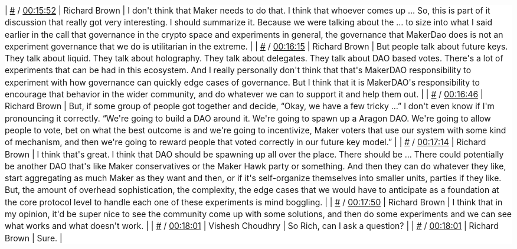 | [#](#001552) / [00:15:52](https://www.youtube.com/watch?v=MBdpqqMZRNg&t=00h15m52s) | Richard Brown      | I don't think that Maker needs to do that. I think that whoever comes up … So, this is part of it discussion that really got very interesting. I should summarize it. Because we were talking about the … to size into what I said earlier in the call that governance in the crypto space and experiments in general, the governance that MakerDao does is not an experiment governance that we do is utilitarian in the extreme.                                                                                                                                                                                                                                                                                               |
| [#](#001615) / [00:16:15](https://www.youtube.com/watch?v=MBdpqqMZRNg&t=00h16m15s) | Richard Brown      | But people talk about future keys. They talk about liquid. They talk about holography. They talk about delegates. They talk about DAO based votes. There's a lot of experiments that can be had in this ecosystem. And I really personally don't think that that's MakerDAO responsibility to experiment with how governance can quickly edge cases of governance. But I think that it is MakerDAO's responsibility to encourage that behavior in the wider community, and do whatever we can to support it and help them out.                                                                                                                                                                                                   |
| [#](#001646) / [00:16:46](https://www.youtube.com/watch?v=MBdpqqMZRNg&t=00h16m46s) | Richard Brown      | But, if some group of people got together and decide, “Okay, we have a few tricky …” I don't even know if I'm pronouncing it correctly. “We're going to build a DAO around it. We're going to spawn up a Aragon DAO. We're going to allow people to vote, bet on what the best outcome is and we're going to incentivize, Maker voters that use our system with some kind of mechanism, and then we're going to reward people that voted correctly in our future key model.”                                                                                                                                                                                                                                                     |
| [#](#001714) / [00:17:14](https://www.youtube.com/watch?v=MBdpqqMZRNg&t=00h17m14s) | Richard Brown      | I think that's great. I think that DAO should be spawning up all over the place. There should be … There could potentially be another DAO that's like Maker conservatives or the Maker Hawk party or something. And then they can do whatever they like, start aggregating as much Maker as they want and then, or if it's self-organize themselves into smaller units, parties if they like. But, the amount of overhead sophistication, the complexity, the edge cases that we would have to anticipate as a foundation at the core protocol level to handle each one of these experiments is mind boggling.                                                                                                                   |
| [#](#001750) / [00:17:50](https://www.youtube.com/watch?v=MBdpqqMZRNg&t=00h17m50s) | Richard Brown      | I think that in my opinion, it'd be super nice to see the community come up with some solutions, and then do some experiments and we can see what works and what doesn't work.                                                                                                                                                                                                                                                                                                                                                                                                                                                                                                                                                   |
| [#](#001801) / [00:18:01](https://www.youtube.com/watch?v=MBdpqqMZRNg&t=00h18m01s) | Vishesh Choudhry   | So Rich, can I ask a question?                                                                                                                                                                                                                                                                                                                                                                                                                                                                                                                                                                                                                                                                                                   |
| [#](#001801) / [00:18:01](https://www.youtube.com/watch?v=MBdpqqMZRNg&t=00h18m01s) | Richard Brown      | Sure.                                                                                                                                                                                                                                                                                                                                                                                                                                                                                                                                                                                                                                                                                                                            |
